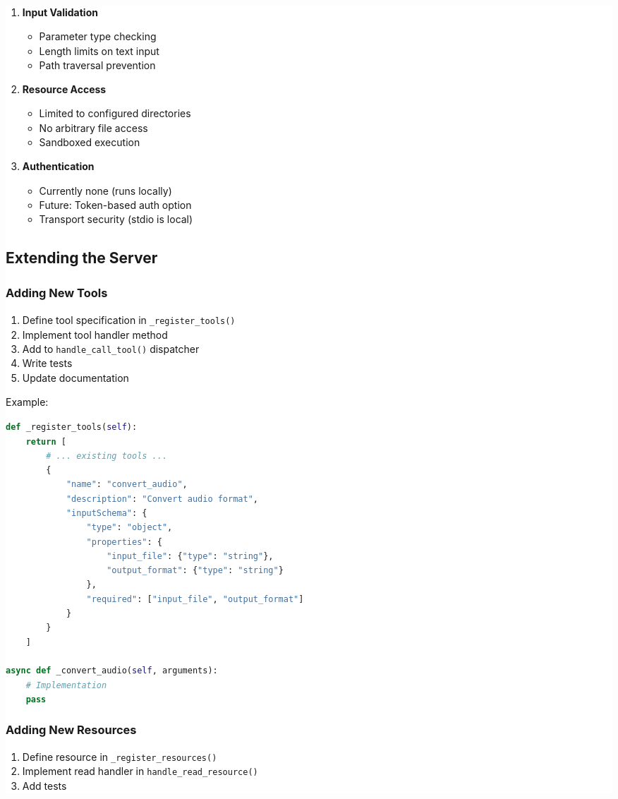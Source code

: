 1. **Input Validation**
   - Parameter type checking
   - Length limits on text input
   - Path traversal prevention

2. **Resource Access**
   - Limited to configured directories
   - No arbitrary file access
   - Sandboxed execution

3. **Authentication**
   - Currently none (runs locally)
   - Future: Token-based auth option
   - Transport security (stdio is local)

## Extending the Server

### Adding New Tools

1. Define tool specification in `_register_tools()`
2. Implement tool handler method
3. Add to `handle_call_tool()` dispatcher
4. Write tests
5. Update documentation

Example:
```python
def _register_tools(self):
    return [
        # ... existing tools ...
        {
            "name": "convert_audio",
            "description": "Convert audio format",
            "inputSchema": {
                "type": "object",
                "properties": {
                    "input_file": {"type": "string"},
                    "output_format": {"type": "string"}
                },
                "required": ["input_file", "output_format"]
            }
        }
    ]

async def _convert_audio(self, arguments):
    # Implementation
    pass
```

### Adding New Resources

1. Define resource in `_register_resources()`
2. Implement read handler in `handle_read_resource()`
3. Add tests
